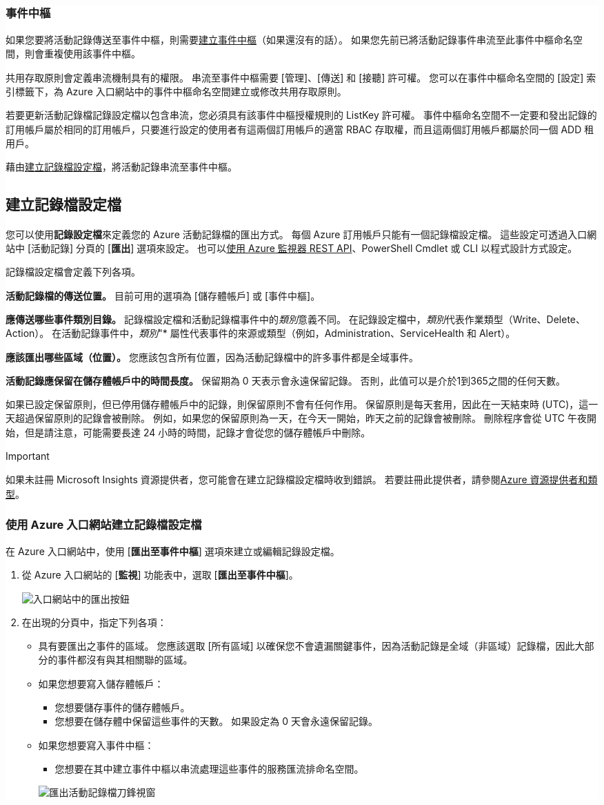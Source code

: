 ### <a name="event-hubs"></a>事件中樞
如果您要將活動記錄傳送至事件中樞，則需要[建立事件中樞](../../event-hubs/event-hubs-create.md)（如果還沒有的話）。 如果您先前已將活動記錄事件串流至此事件中樞命名空間，則會重複使用該事件中樞。

共用存取原則會定義串流機制具有的權限。 串流至事件中樞需要 [管理]、[傳送] 和 [接聽] 許可權。 您可以在事件中樞命名空間的 [設定] 索引標籤下，為 Azure 入口網站中的事件中樞命名空間建立或修改共用存取原則。

若要更新活動記錄檔記錄設定檔以包含串流，您必須具有該事件中樞授權規則的 ListKey 許可權。 事件中樞命名空間不一定要和發出記錄的訂用帳戶屬於相同的訂用帳戶，只要進行設定的使用者有這兩個訂用帳戶的適當 RBAC 存取權，而且這兩個訂用帳戶都屬於同一個 ADD 租用戶。

藉由[建立記錄檔設定檔](#create-a-log-profile)，將活動記錄串流至事件中樞。

## <a name="create-a-log-profile"></a>建立記錄檔設定檔
您可以使用**記錄設定檔**來定義您的 Azure 活動記錄檔的匯出方式。 每個 Azure 訂用帳戶只能有一個記錄檔設定檔。 這些設定可透過入口網站中 [活動記錄] 分頁的 [**匯出**] 選項來設定。 也可以[使用 Azure 監視器 REST API](https://msdn.microsoft.com/library/azure/dn931927.aspx)、PowerShell Cmdlet 或 CLI 以程式設計方式設定。

記錄檔設定檔會定義下列各項。

**活動記錄檔的傳送位置。** 目前可用的選項為 [儲存體帳戶] 或 [事件中樞]。

**應傳送哪些事件類別目錄。** 記錄檔設定檔和活動記錄檔事件中的*類別*意義不同。 在記錄設定檔中，*類別*代表作業類型（Write、Delete、Action）。 在活動記錄事件中，*類別*"* 屬性代表事件的來源或類型（例如，Administration、ServiceHealth 和 Alert）。

**應該匯出哪些區域（位置）。** 您應該包含所有位置，因為活動記錄檔中的許多事件都是全域事件。

**活動記錄應保留在儲存體帳戶中的時間長度。** 保留期為 0 天表示會永遠保留記錄。 否則，此值可以是介於1到365之間的任何天數。

如果已設定保留原則，但已停用儲存體帳戶中的記錄，則保留原則不會有任何作用。 保留原則是每天套用，因此在一天結束時 (UTC)，這一天超過保留原則的記錄會被刪除。 例如，如果您的保留原則為一天，在今天一開始，昨天之前的記錄會被刪除。 刪除程序會從 UTC 午夜開始，但是請注意，可能需要長達 24 小時的時間，記錄才會從您的儲存體帳戶中刪除。


> [!IMPORTANT]
> 如果未註冊 Microsoft Insights 資源提供者，您可能會在建立記錄檔設定檔時收到錯誤。 若要註冊此提供者，請參閱[Azure 資源提供者和類型](../../azure-resource-manager/resource-manager-supported-services.md)。


### <a name="create-log-profile-using-the-azure-portal"></a>使用 Azure 入口網站建立記錄檔設定檔

在 Azure 入口網站中，使用 [**匯出至事件中樞**] 選項來建立或編輯記錄設定檔。

1. 從 Azure 入口網站的 [**監視**] 功能表中，選取 [**匯出至事件中樞**]。

    ![入口網站中的匯出按鈕](media/activity-log-export/portal-export.png)

3. 在出現的分頁中，指定下列各項：
   * 具有要匯出之事件的區域。 您應該選取 [所有區域] 以確保您不會遺漏關鍵事件，因為活動記錄是全域（非區域）記錄檔，因此大部分的事件都沒有與其相關聯的區域。 
   * 如果您想要寫入儲存體帳戶：
       * 您想要儲存事件的儲存體帳戶。
       * 您想要在儲存體中保留這些事件的天數。 如果設定為 0 天會永遠保留記錄。
   * 如果您想要寫入事件中樞：
       * 您想要在其中建立事件中樞以串流處理這些事件的服務匯流排命名空間。

     ![匯出活動記錄檔刀鋒視窗](./media/activity-logs-overview/activity-logs-portal-export-blade.png)
